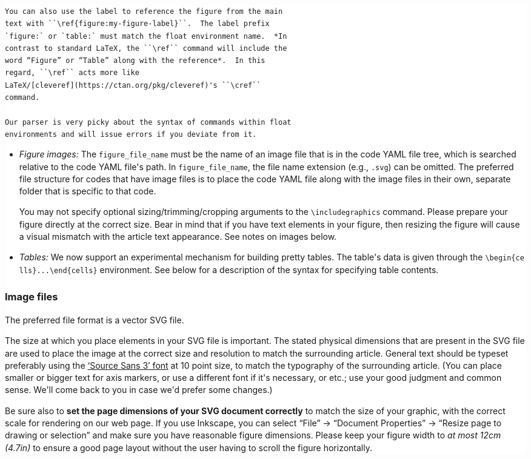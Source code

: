     You can also use the label to reference the figure from the main
    text with ``\ref{figure:my-figure-label}``.  The label prefix
    `figure:` or `table:` must match the float environment name.  *In
    contrast to standard LaTeX, the ``\ref`` command will include the
    word “Figure” or “Table” along with the reference*.  In this
    regard, ``\ref`` acts more like
    LaTeX/[cleveref](https://ctan.org/pkg/cleveref)'s ``\cref``
    command.

    Our parser is very picky about the syntax of commands within float
    environments and will issue errors if you deviate from it.

  - *Figure images:* The ``figure_file_name`` must be the name of an
    image file that is in the code YAML file tree, which is searched
    relative to the code YAML file's path.  In ``figure_file_name``,
    the file name extension (e.g., ``.svg``) can be omitted.  The
    preferred file structure for codes that have image files is to
    place the code YAML file along with the image files in their own,
    separate folder that is specific to that code.
    
    You may not specify optional sizing/trimming/cropping arguments to
    the ``\includegraphics`` command.  Please prepare your figure
    directly at the correct size.  Bear in mind that if you have text
    elements in your figure, then resizing the figure will cause a
    visual mismatch with the article text appearance.  See notes on
    images below.

  - *Tables:* We now support an experimental mechanism for building
    pretty tables.  The table's data is given through the
    ``\begin{cells}...\end{cells}`` environment.  See below for a
    description of the syntax for specifying table contents.
    


### Image files
    
The preferred file format is a vector SVG file.
  
The size at which you place elements in your SVG file is important.
The stated physical dimensions that are present in the SVG file are
used to place the image at the correct size and resolution to match
the surrounding article.  General text should be typeset preferably
using the
[‘Source Sans 3’ font](https://fonts.google.com/specimen/Source+Sans+3)
at 10 point size, to match the typography
of the surrounding article.  (You can place smaller or bigger text for
axis markers, or use a different font if it's necessary, or etc.; use
your good judgment and common sense.  We'll come back to you in case
we'd prefer some changes.)
    
Be sure also to **set the page dimensions of your SVG document
correctly** to match the size of your graphic, with the correct scale
for rendering on our web page.  If you use Inkscape, you can select
“File” → “Document Properties” → “Resize page to drawing or selection”
and make sure you have reasonable figure dimensions.  Please keep your
figure width to *at most 12cm (4.7in)* to ensure a good page layout
without the user having to scroll the figure horizontally.
